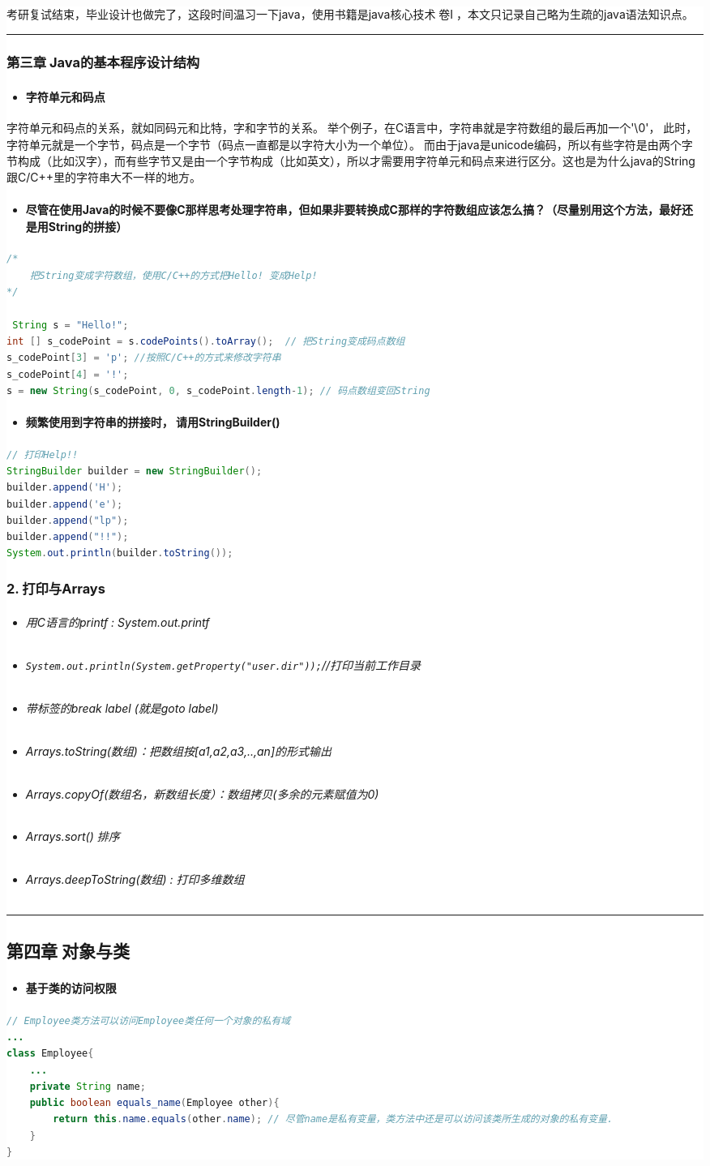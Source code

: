 考研复试结束，毕业设计也做完了，这段时间温习一下java，使用书籍是java核心技术 卷I ，本文只记录自己略为生疏的java语法知识点。

---

### 第三章 Java的基本程序设计结构
 - #### 字符单元和码点
 字符单元和码点的关系，就如同码元和比特，字和字节的关系。 举个例子，在C语言中，字符串就是字符数组的最后再加一个'\0'， 此时，字符单元就是一个字节，码点是一个字节（码点一直都是以字符大小为一个单位）。 而由于java是unicode编码，所以有些字符是由两个字节构成（比如汉字），而有些字节又是由一个字节构成（比如英文），所以才需要用字符单元和码点来进行区分。这也是为什么java的String跟C/C++里的字符串大不一样的地方。
 
 - ####  尽管在使用Java的时候不要像C那样思考处理字符串，但如果非要转换成C那样的字符数组应该怎么搞？（尽量别用这个方法，最好还是用String的拼接）

```java
/*
	把String变成字符数组，使用C/C++的方式把Hello! 变成Help!
*/

 String s = "Hello!";
int [] s_codePoint = s.codePoints().toArray();  // 把String变成码点数组
s_codePoint[3] = 'p'; //按照C/C++的方式来修改字符串
s_codePoint[4] = '!';
s = new String(s_codePoint, 0, s_codePoint.length-1); // 码点数组变回String
```

- #### 频繁使用到字符串的拼接时， 请用StringBuilder()
```java
// 打印Help!! 
StringBuilder builder = new StringBuilder();
builder.append('H');
builder.append('e');
builder.append("lp");
builder.append("!!");
System.out.println(builder.toString());
```

### 2. 打印与Arrays

 - ###### 用C语言的printf : System.out.printf
 - ###### ```System.out.println(System.getProperty("user.dir"));```//打印当前工作目录
 - ###### 带标签的break label (就是goto label)
 - ###### Arrays.toString(数组)：把数组按[a1,a2,a3,..,an]的形式输出
 - ###### Arrays.copyOf(数组名，新数组长度）：数组拷贝(多余的元素赋值为0)
 - ###### Arrays.sort() 排序
 - ###### Arrays.deepToString(数组) : 打印多维数组
 
 ---
## 第四章 对象与类
 - #### 基于类的访问权限 
```java
// Employee类方法可以访问Employee类任何一个对象的私有域
...
class Employee{
	...
	private String name;	
	public boolean equals_name(Employee other){
		return this.name.equals(other.name); // 尽管name是私有变量，类方法中还是可以访问该类所生成的对象的私有变量.
	}
}
```
